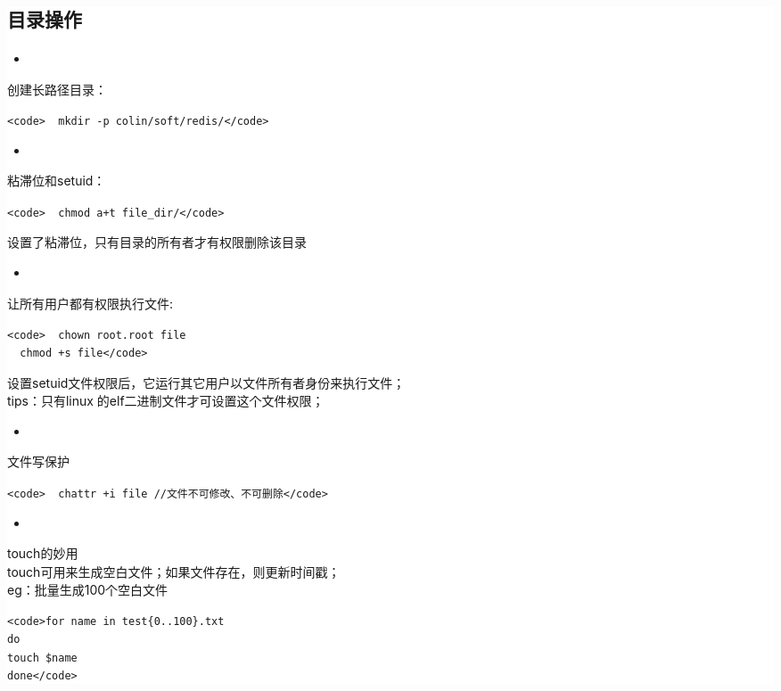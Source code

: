 ## 目录操作







  * 


创建长路径目录：
    
    <code>  mkdir -p colin/soft/redis/</code>



  * 


粘滞位和setuid：
    
    <code>  chmod a+t file_dir/</code>




设置了粘滞位，只有目录的所有者才有权限删除该目录



  * 


让所有用户都有权限执行文件:
    
    <code>  chown root.root file 
      chmod +s file</code>




设置setuid文件权限后，它运行其它用户以文件所有者身份来执行文件；  
tips：只有linux 的elf二进制文件才可设置这个文件权限；



  * 


文件写保护
    
    <code>  chattr +i file //文件不可修改、不可删除</code>



  * 


touch的妙用  
touch可用来生成空白文件；如果文件存在，则更新时间戳；  
eg：批量生成100个空白文件
    
    <code>for name in test{0..100}.txt
    do
    touch $name
    done</code>


